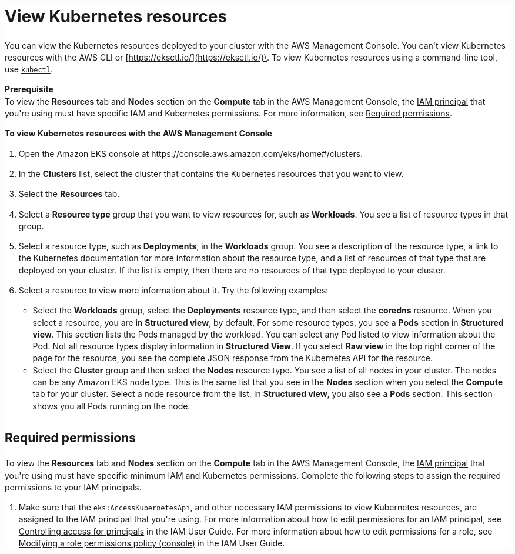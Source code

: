 # View Kubernetes resources<a name="view-kubernetes-resources"></a>

You can view the Kubernetes resources deployed to your cluster with the AWS Management Console\. You can't view Kubernetes resources with the AWS CLI or [https://eksctl.io/](https://eksctl.io/)\. To view Kubernetes resources using a command\-line tool, use [`kubectl`](install-kubectl.md)\.

**Prerequisite**  
To view the **Resources** tab and **Nodes** section on the **Compute** tab in the AWS Management Console, the [IAM principal](https://docs.aws.amazon.com/IAM/latest/UserGuide/id_roles_terms-and-concepts.html) that you're using must have specific IAM and Kubernetes permissions\. For more information, see [Required permissions](#view-kubernetes-resources-permissions)\.

**To view Kubernetes resources with the AWS Management Console**

1. Open the Amazon EKS console at [https://console\.aws\.amazon\.com/eks/home\#/clusters](https://console.aws.amazon.com/eks/home#/clusters)\.

1. In the **Clusters** list, select the cluster that contains the Kubernetes resources that you want to view\.

1. Select the **Resources** tab\.

1. Select a **Resource type** group that you want to view resources for, such as **Workloads**\. You see a list of resource types in that group\.

1. Select a resource type, such as **Deployments**, in the **Workloads** group\. You see a description of the resource type, a link to the Kubernetes documentation for more information about the resource type, and a list of resources of that type that are deployed on your cluster\. If the list is empty, then there are no resources of that type deployed to your cluster\.

1. Select a resource to view more information about it\. Try the following examples:
   + Select the **Workloads** group, select the **Deployments** resource type, and then select the **coredns** resource\. When you select a resource, you are in **Structured view**, by default\. For some resource types, you see a **Pods** section in **Structured view**\. This section lists the Pods managed by the workload\. You can select any Pod listed to view information about the Pod\. Not all resource types display information in **Structured View**\. If you select **Raw view** in the top right corner of the page for the resource, you see the complete JSON response from the Kubernetes API for the resource\.
   + Select the **Cluster** group and then select the **Nodes** resource type\. You see a list of all nodes in your cluster\. The nodes can be any [Amazon EKS node type](eks-compute.md)\. This is the same list that you see in the **Nodes** section when you select the **Compute** tab for your cluster\. Select a node resource from the list\. In **Structured view**, you also see a **Pods** section\. This section shows you all Pods running on the node\.

## Required permissions<a name="view-kubernetes-resources-permissions"></a>

To view the **Resources** tab and **Nodes** section on the **Compute** tab in the AWS Management Console, the [IAM principal](https://docs.aws.amazon.com/IAM/latest/UserGuide/id_roles_terms-and-concepts.html) that you're using must have specific minimum IAM and Kubernetes permissions\. Complete the following steps to assign the required permissions to your IAM principals\.

1. Make sure that the `eks:AccessKubernetesApi`, and other necessary IAM permissions to view Kubernetes resources, are assigned to the IAM principal that you're using\. For more information about how to edit permissions for an IAM principal, see [Controlling access for principals](https://docs.aws.amazon.com/IAM/latest/UserGuide/access_controlling.html#access_controlling-principals) in the IAM User Guide\. For more information about how to edit permissions for a role, see [Modifying a role permissions policy \(console\)](https://docs.aws.amazon.com/IAM/latest/UserGuide/roles-managingrole-editing-console.html#roles-modify_permissions-policy) in the IAM User Guide\.

